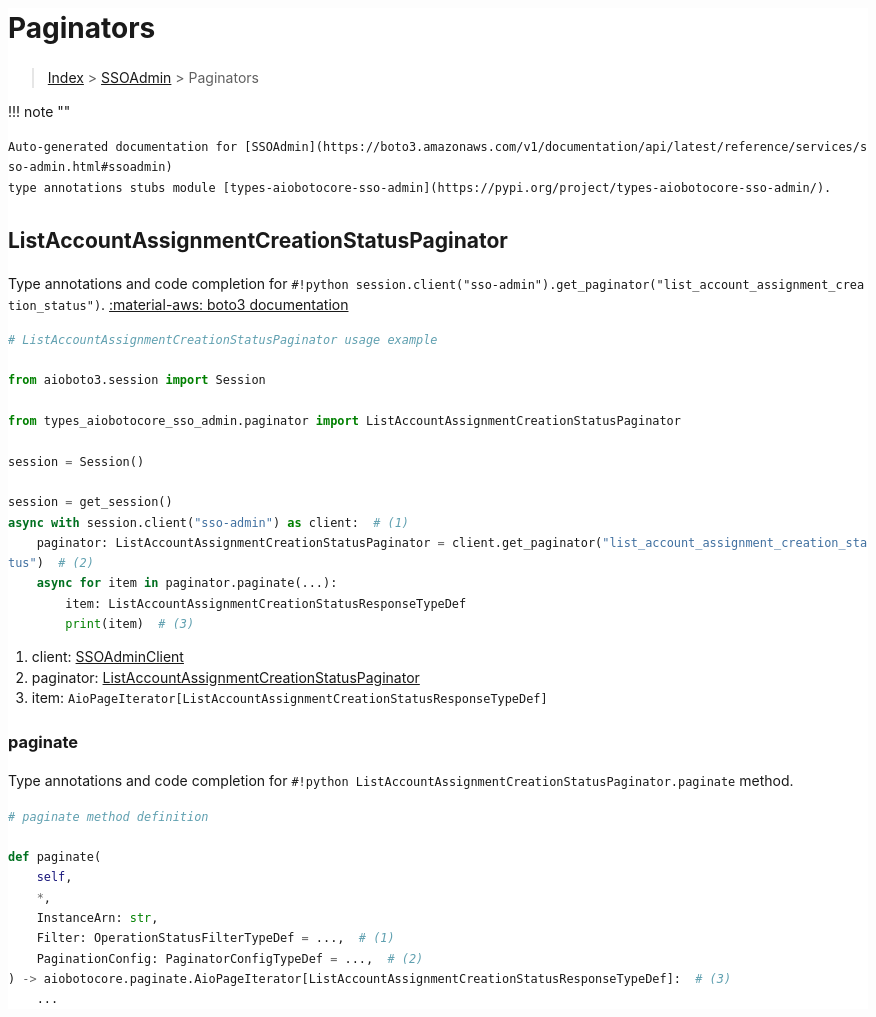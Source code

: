 # Paginators

> [Index](../README.md) > [SSOAdmin](./README.md) > Paginators

!!! note ""

    Auto-generated documentation for [SSOAdmin](https://boto3.amazonaws.com/v1/documentation/api/latest/reference/services/sso-admin.html#ssoadmin)
    type annotations stubs module [types-aiobotocore-sso-admin](https://pypi.org/project/types-aiobotocore-sso-admin/).

## ListAccountAssignmentCreationStatusPaginator

Type annotations and code completion for `#!python session.client("sso-admin").get_paginator("list_account_assignment_creation_status")`.
[:material-aws: boto3 documentation](https://boto3.amazonaws.com/v1/documentation/api/latest/reference/services/sso-admin/paginator/ListAccountAssignmentCreationStatus.html#SSOAdmin.Paginator.ListAccountAssignmentCreationStatus)

```python
# ListAccountAssignmentCreationStatusPaginator usage example

from aioboto3.session import Session

from types_aiobotocore_sso_admin.paginator import ListAccountAssignmentCreationStatusPaginator

session = Session()

session = get_session()
async with session.client("sso-admin") as client:  # (1)
    paginator: ListAccountAssignmentCreationStatusPaginator = client.get_paginator("list_account_assignment_creation_status")  # (2)
    async for item in paginator.paginate(...):
        item: ListAccountAssignmentCreationStatusResponseTypeDef
        print(item)  # (3)
```

1. client: [SSOAdminClient](./client.md)
2. paginator: [ListAccountAssignmentCreationStatusPaginator](./paginators.md#listaccountassignmentcreationstatuspaginator)
3. item: `AioPageIterator[ListAccountAssignmentCreationStatusResponseTypeDef]`


### paginate

Type annotations and code completion for `#!python ListAccountAssignmentCreationStatusPaginator.paginate` method.

```python
# paginate method definition

def paginate(
    self,
    *,
    InstanceArn: str,
    Filter: OperationStatusFilterTypeDef = ...,  # (1)
    PaginationConfig: PaginatorConfigTypeDef = ...,  # (2)
) -> aiobotocore.paginate.AioPageIterator[ListAccountAssignmentCreationStatusResponseTypeDef]:  # (3)
    ...
```
